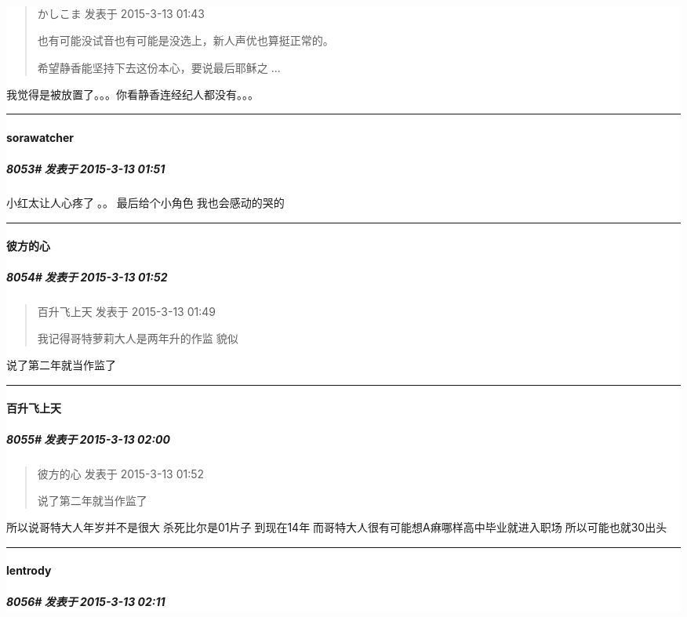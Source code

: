 

<blockquote>かしこま 发表于 2015-3-13 01:43

也有可能没试音也有可能是没选上，新人声优也算挺正常的。

希望静香能坚持下去这份本心，要说最后耶稣之 ...</blockquote>
我觉得是被放置了。。。你看静香连经纪人都没有。。。







-----

####  sorawatcher  
##### 8053#       发表于 2015-3-13 01:51




小红太让人心疼了 。。 最后给个小角色 我也会感动的哭的







-----

####  彼方的心  
##### 8054#       发表于 2015-3-13 01:52



<blockquote>百升飞上天 发表于 2015-3-13 01:49

我记得哥特萝莉大人是两年升的作监 貌似</blockquote>
说了第二年就当作监了







-----

####  百升飞上天  
##### 8055#       发表于 2015-3-13 02:00



<blockquote>彼方的心 发表于 2015-3-13 01:52

说了第二年就当作监了</blockquote>
所以说哥特大人年岁并不是很大 杀死比尔是01片子 到现在14年 而哥特大人很有可能想A痳哪样高中毕业就进入职场 所以可能也就30出头







-----

####  lentrody  
##### 8056#       发表于 2015-3-13 02:11
